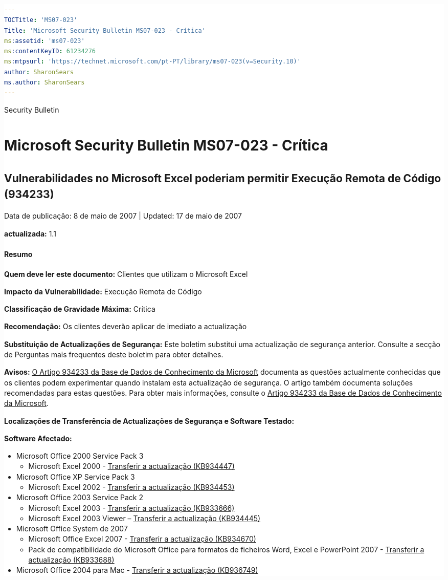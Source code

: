 ```yaml
---
TOCTitle: 'MS07-023'
Title: 'Microsoft Security Bulletin MS07-023 - Crítica'
ms:assetid: 'ms07-023'
ms:contentKeyID: 61234276
ms:mtpsurl: 'https://technet.microsoft.com/pt-PT/library/ms07-023(v=Security.10)'
author: SharonSears
ms.author: SharonSears
---
```


Security Bulletin

Microsoft Security Bulletin MS07-023 - Crítica
==============================================

Vulnerabilidades no Microsoft Excel poderiam permitir Execução Remota de Código (934233)
----------------------------------------------------------------------------------------

Data de publicação: 8 de maio de 2007 | Updated: 17 de maio de 2007

**actualizada:** 1.1

#### Resumo

**Quem deve ler este documento:** Clientes que utilizam o Microsoft Excel

**Impacto da Vulnerabilidade:** Execução Remota de Código

**Classificação de Gravidade Máxima:** Crítica

**Recomendação:** Os clientes deverão aplicar de imediato a actualização

**Substituição de Actualizações de Segurança:** Este boletim substitui uma actualização de segurança anterior. Consulte a secção de Perguntas mais frequentes deste boletim para obter detalhes.

**Avisos:** [O Artigo 934233 da Base de Dados de Conhecimento da Microsoft](http://support.microsoft.com/?kbid=934233) documenta as questões actualmente conhecidas que os clientes podem experimentar quando instalam esta actualização de segurança. O artigo também documenta soluções recomendadas para estas questões. Para obter mais informações, consulte o [Artigo 934233 da Base de Dados de Conhecimento da Microsoft](http://support.microsoft.com/?kbid=934233).

**Localizações de Transferência de Actualizações de Segurança e Software Testado:**

**Software Afectado:**

-   Microsoft Office 2000 Service Pack 3
    -   Microsoft Excel 2000 - [Transferir a actualização (KB934447)](http://www.microsoft.com/downloads/details.aspx?familyid=5f101d03-c0a7-41e0-95a4-a12afb356d5f)
-   Microsoft Office XP Service Pack 3
    -   Microsoft Excel 2002 - [Transferir a actualização (KB934453)](http://www.microsoft.com/downloads/details.aspx?familyid=29596861-d9f0-4a10-9e1c-cda75dde017d)
-   Microsoft Office 2003 Service Pack 2
    -   Microsoft Excel 2003 - [Transferir a actualização (KB933666)](http://www.microsoft.com/downloads/details.aspx?familyid=9567c583-556f-4379-80ba-3e0c8993c04c)
    -   Microsoft Excel 2003 Viewer – [Transferir a actualização (KB934445)](http://www.microsoft.com/downloads/details.aspx?familyid=3c7f18ac-24bb-41cf-b8da-997706fdc44c)
-   Microsoft Office System de 2007
    -   Microsoft Office Excel 2007 - [Transferir a actualização (KB934670)](http://www.microsoft.com/downloads/details.aspx?familyid=ced9f11b-ce48-47a3-9288-bd11b80f3d85)
    -   Pack de compatibilidade do Microsoft Office para formatos de ficheiros Word, Excel e PowerPoint 2007 - [Transferir a actualização (KB933688)](http://www.microsoft.com/downloads/details.aspx?familyid=50a7924f-db51-438a-b27d-37e40a471e60)
-   Microsoft Office 2004 para Mac - [Transferir a actualização (KB936749)](http://www.microsoft.com/mac)
